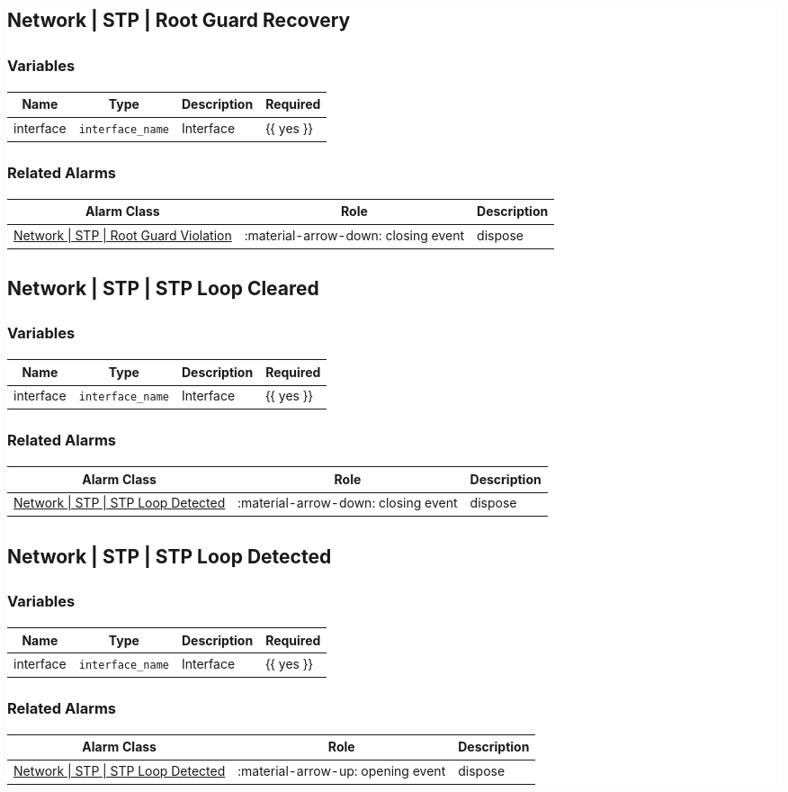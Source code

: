 

## Network | STP | Root Guard Recovery




### Variables
| Name | Type | Description | Required |
| --- | --- | --- | --- |
| interface | `interface_name` | Interface | {{ yes }} |


### Related Alarms
| Alarm Class | Role | Description |
| --- | --- | --- |
| [Network \| STP \| Root Guard Violation](../alarm-classes-reference/network.md#network-stp-root-guard-violation) | :material-arrow-down: closing event | dispose |



## Network | STP | STP Loop Cleared




### Variables
| Name | Type | Description | Required |
| --- | --- | --- | --- |
| interface | `interface_name` | Interface | {{ yes }} |


### Related Alarms
| Alarm Class | Role | Description |
| --- | --- | --- |
| [Network \| STP \| STP Loop Detected](../alarm-classes-reference/network.md#network-stp-stp-loop-detected) | :material-arrow-down: closing event | dispose |



## Network | STP | STP Loop Detected




### Variables
| Name | Type | Description | Required |
| --- | --- | --- | --- |
| interface | `interface_name` | Interface | {{ yes }} |


### Related Alarms
| Alarm Class | Role | Description |
| --- | --- | --- |
| [Network \| STP \| STP Loop Detected](../alarm-classes-reference/network.md#network-stp-stp-loop-detected) | :material-arrow-up: opening event | dispose |

